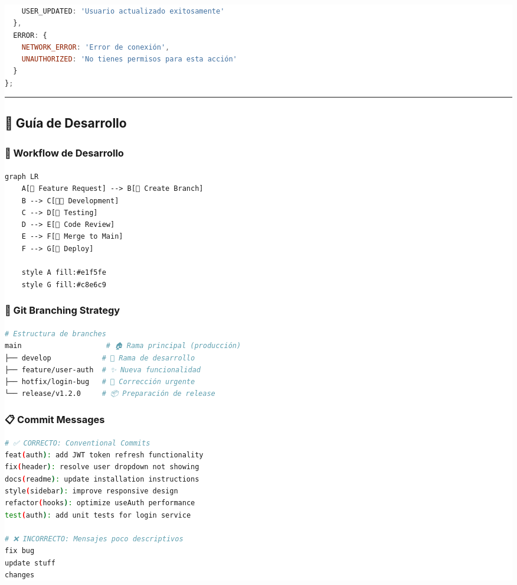```javascript
    USER_UPDATED: 'Usuario actualizado exitosamente'
  },
  ERROR: {
    NETWORK_ERROR: 'Error de conexión',
    UNAUTHORIZED: 'No tienes permisos para esta acción'
  }
};
```

---

## 📝 Guía de Desarrollo

### 🔄 Workflow de Desarrollo

```mermaid
graph LR
    A[📝 Feature Request] --> B[🌿 Create Branch]
    B --> C[👨‍💻 Development]
    C --> D[🧪 Testing]
    D --> E[📝 Code Review]
    E --> F[🔄 Merge to Main]
    F --> G[🚀 Deploy]
    
    style A fill:#e1f5fe
    style G fill:#c8e6c9
```

### 🌿 Git Branching Strategy

```bash
# Estructura de branches
main                    # 🏠 Rama principal (producción)
├── develop            # 🔄 Rama de desarrollo
├── feature/user-auth  # ✨ Nueva funcionalidad
├── hotfix/login-bug   # 🐛 Corrección urgente
└── release/v1.2.0     # 📦 Preparación de release
```

### 📋 Commit Messages

```bash
# ✅ CORRECTO: Conventional Commits
feat(auth): add JWT token refresh functionality
fix(header): resolve user dropdown not showing
docs(readme): update installation instructions
style(sidebar): improve responsive design
refactor(hooks): optimize useAuth performance
test(auth): add unit tests for login service

# ❌ INCORRECTO: Mensajes poco descriptivos
fix bug
update stuff
changes
```
